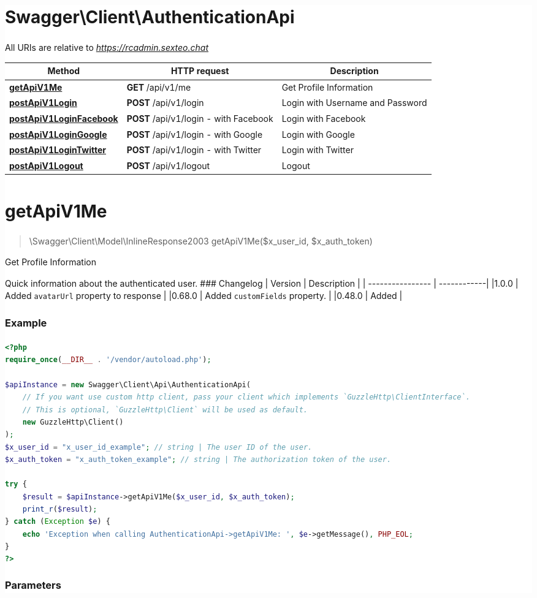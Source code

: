 # Swagger\Client\AuthenticationApi

All URIs are relative to *https://rcadmin.sexteo.chat*

Method | HTTP request | Description
------------- | ------------- | -------------
[**getApiV1Me**](AuthenticationApi.md#getapiv1me) | **GET** /api/v1/me | Get Profile Information
[**postApiV1Login**](AuthenticationApi.md#postapiv1login) | **POST** /api/v1/login | Login with Username and Password
[**postApiV1LoginFacebook**](AuthenticationApi.md#postapiv1loginfacebook) | **POST** /api/v1/login - with Facebook | Login with Facebook
[**postApiV1LoginGoogle**](AuthenticationApi.md#postapiv1logingoogle) | **POST** /api/v1/login - with Google | Login with Google
[**postApiV1LoginTwitter**](AuthenticationApi.md#postapiv1logintwitter) | **POST** /api/v1/login - with Twitter | Login with Twitter
[**postApiV1Logout**](AuthenticationApi.md#postapiv1logout) | **POST** /api/v1/logout | Logout

# **getApiV1Me**
> \Swagger\Client\Model\InlineResponse2003 getApiV1Me($x_user_id, $x_auth_token)

Get Profile Information

Quick information about the authenticated user. ### Changelog  | Version      | Description |   | ---------------- | ------------|  |1.0.0            | Added `avatarUrl` property to response       |  |0.68.0            | Added `customFields` property.      |  |0.48.0            | Added      |

### Example
```php
<?php
require_once(__DIR__ . '/vendor/autoload.php');

$apiInstance = new Swagger\Client\Api\AuthenticationApi(
    // If you want use custom http client, pass your client which implements `GuzzleHttp\ClientInterface`.
    // This is optional, `GuzzleHttp\Client` will be used as default.
    new GuzzleHttp\Client()
);
$x_user_id = "x_user_id_example"; // string | The user ID of the user.
$x_auth_token = "x_auth_token_example"; // string | The authorization token of the user.

try {
    $result = $apiInstance->getApiV1Me($x_user_id, $x_auth_token);
    print_r($result);
} catch (Exception $e) {
    echo 'Exception when calling AuthenticationApi->getApiV1Me: ', $e->getMessage(), PHP_EOL;
}
?>
```

### Parameters
